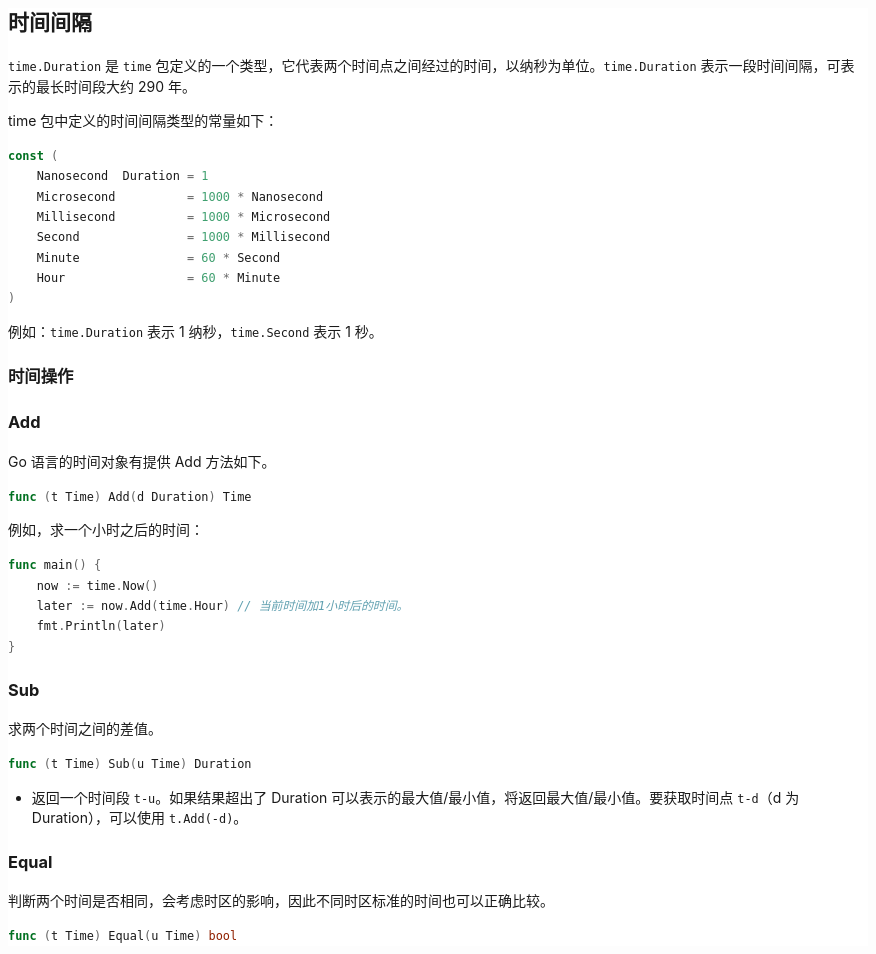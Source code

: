 ## 时间间隔

`time.Duration` 是 `time` 包定义的一个类型，它代表两个时间点之间经过的时间，以纳秒为单位。`time.Duration` 表示一段时间间隔，可表示的最长时间段大约 290 年。

time 包中定义的时间间隔类型的常量如下：

```go
const (
    Nanosecond  Duration = 1
    Microsecond          = 1000 * Nanosecond
    Millisecond          = 1000 * Microsecond
    Second               = 1000 * Millisecond
    Minute               = 60 * Second
    Hour                 = 60 * Minute
)
```

例如：`time.Duration` 表示 1 纳秒，`time.Second` 表示 1 秒。

### 时间操作

### Add

Go 语言的时间对象有提供 Add 方法如下。

```go
func (t Time) Add(d Duration) Time
```

例如，求一个小时之后的时间：

```go
func main() {
    now := time.Now()
    later := now.Add(time.Hour) // 当前时间加1小时后的时间。
    fmt.Println(later)
}
```

### Sub

求两个时间之间的差值。

```go
func (t Time) Sub(u Time) Duration
```

- 返回一个时间段 `t-u`。如果结果超出了 Duration 可以表示的最大值/最小值，将返回最大值/最小值。要获取时间点 `t-d`（d 为 Duration），可以使用 `t.Add(-d)`。

### Equal

判断两个时间是否相同，会考虑时区的影响，因此不同时区标准的时间也可以正确比较。

```go
func (t Time) Equal(u Time) bool
```
